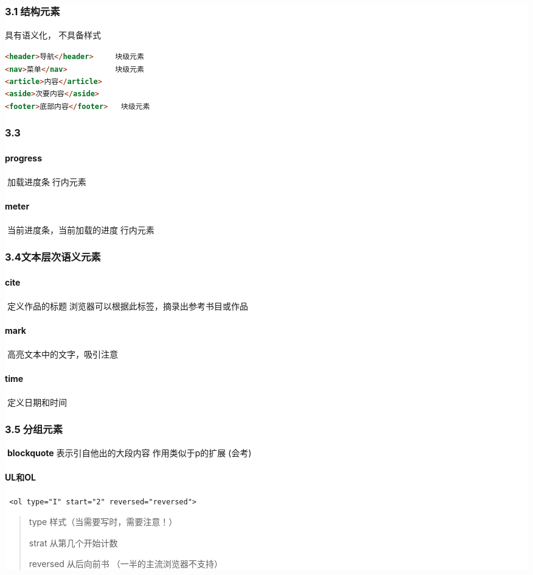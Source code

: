 

### 3.1 结构元素

具有语义化， 不具备样式

```html
<header>导航</header>		块级元素
<nav>菜单</nav>			块级元素
<article>内容</article>
<aside>次要内容</aside>
<footer>底部内容</footer>	块级元素
```



### 3.3  

#### progress

​	加载进度条	行内元素



#### meter

​		当前进度条，当前加载的进度	行内元素



### 3.4文本层次语义元素

#### cite	

​	定义作品的标题	浏览器可以根据此标签，摘录出参考书目或作品



#### mark

​	高亮文本中的文字，吸引注意



#### time

​	定义日期和时间



### 3.5	分组元素

​	**blockquote**	表示引自他出的大段内容	作用类似于p的扩展	(会考)



#### UL和OL	

` <ol type="I" start="2" reversed="reversed">`

> type	样式（当需要写时，需要注意！）
>
> strat	从第几个开始计数
>
> reversed	从后向前书	（一半的主流浏览器不支持）
